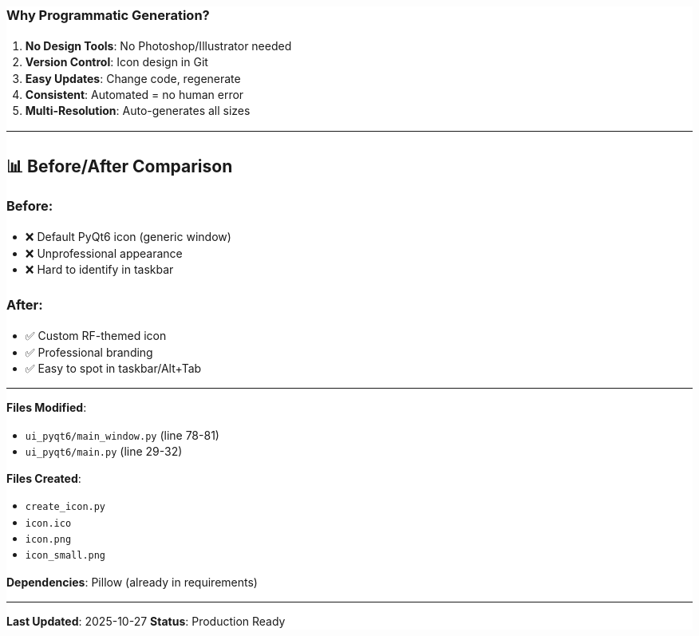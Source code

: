 ### Why Programmatic Generation?

1. **No Design Tools**: No Photoshop/Illustrator needed
2. **Version Control**: Icon design in Git
3. **Easy Updates**: Change code, regenerate
4. **Consistent**: Automated = no human error
5. **Multi-Resolution**: Auto-generates all sizes

---

## 📊 Before/After Comparison

### Before:
- ❌ Default PyQt6 icon (generic window)
- ❌ Unprofessional appearance
- ❌ Hard to identify in taskbar

### After:
- ✅ Custom RF-themed icon
- ✅ Professional branding
- ✅ Easy to spot in taskbar/Alt+Tab

---

**Files Modified**:
- `ui_pyqt6/main_window.py` (line 78-81)
- `ui_pyqt6/main.py` (line 29-32)

**Files Created**:
- `create_icon.py`
- `icon.ico`
- `icon.png`
- `icon_small.png`

**Dependencies**: Pillow (already in requirements)

---

**Last Updated**: 2025-10-27
**Status**: Production Ready

